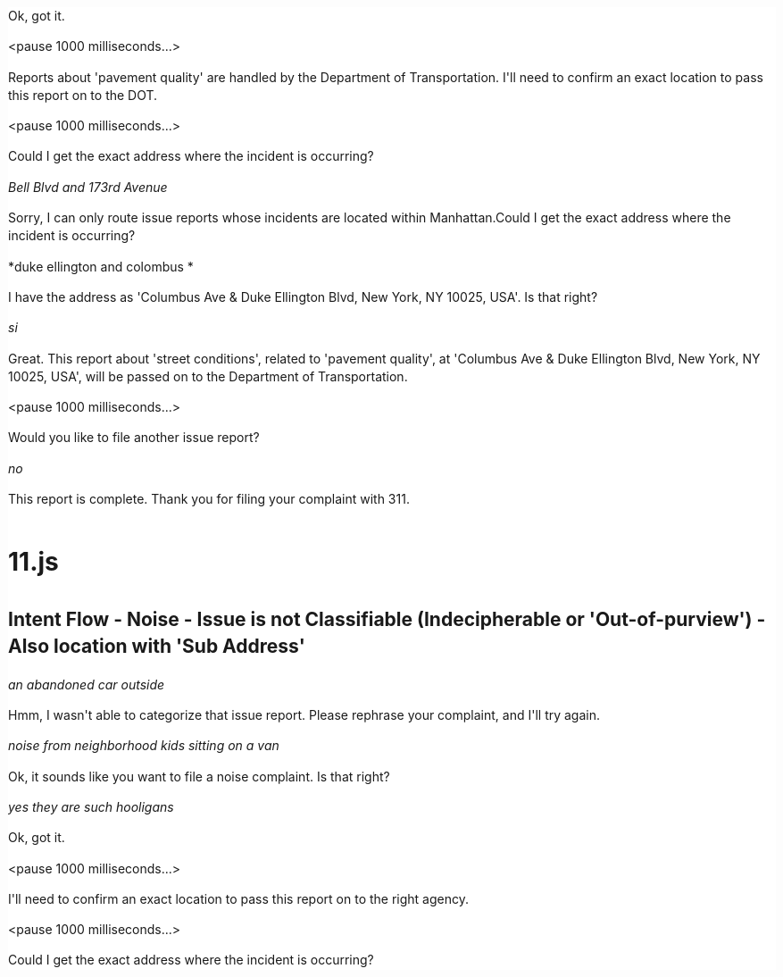 Ok, got it.

<pause 1000 milliseconds...>

Reports about 'pavement quality' are handled by the Department of Transportation. I'll need to confirm an exact location to pass this report on to the DOT.

<pause 1000 milliseconds...>

Could I get the exact address where the incident is occurring?

*Bell Blvd and 173rd Avenue*

Sorry, I can only route issue reports whose incidents are located within Manhattan.Could I get the exact address where the incident is occurring?

*duke ellington and colombus *

I have the address as 'Columbus Ave & Duke Ellington Blvd, New York, NY 10025, USA'. Is that right?

*si*

Great. This report about 'street conditions', related to 'pavement quality', at 'Columbus Ave & Duke Ellington Blvd, New York, NY 10025, USA', will be passed on to the Department of Transportation.

<pause 1000 milliseconds...>

Would you like to file another issue report?

*no*

This report is complete. Thank you for filing your complaint with 311.



# 11.js

## Intent Flow - Noise - Issue is not Classifiable (Indecipherable or 'Out-of-purview') - Also location with 'Sub Address'

*an abandoned car outside*

Hmm, I wasn't able to categorize that issue report. Please rephrase your complaint, and I'll try again.

*noise from neighborhood kids sitting on a van*

Ok, it sounds like you want to file a noise complaint. Is that right?

*yes they are such hooligans*

Ok, got it.

<pause 1000 milliseconds...>

I'll need to confirm an exact location to pass this report on to the right agency.

<pause 1000 milliseconds...>

Could I get the exact address where the incident is occurring?
